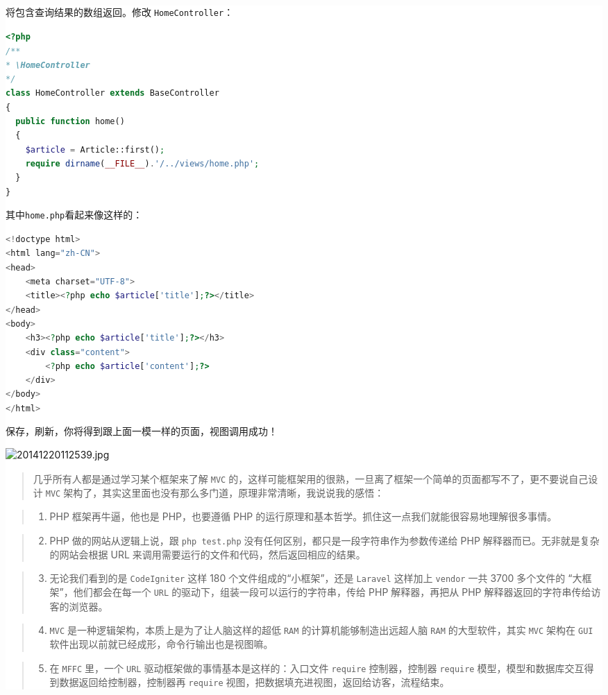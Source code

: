 ```php
```

将包含查询结果的数组返回。修改 `HomeController`：

```php
<?php
/**
* \HomeController
*/
class HomeController extends BaseController
{
  public function home()
  {
    $article = Article::first();
    require dirname(__FILE__).'/../views/home.php';
  }
}
```

其中`home.php`看起来像这样的：

```php
<!doctype html>
<html lang="zh-CN">
<head>
	<meta charset="UTF-8">
	<title><?php echo $article['title'];?></title>
</head>
<body>
	<h3><?php echo $article['title'];?></h3>
	<div class="content">
		<?php echo $article['content'];?>
	</div>
</body>
</html>
```

保存，刷新，你将得到跟上面一模一样的页面，视图调用成功！

![20141220112539.jpg][3]

>    几乎所有人都是通过学习某个框架来了解 `MVC` 的，这样可能框架用的很熟，一旦离了框架一个简单的页面都写不了，更不要说自己设计 `MVC` 架构了，其实这里面也没有那么多门道，原理非常清晰，我说说我的感悟：

>    1. PHP 框架再牛逼，他也是 PHP，也要遵循 PHP 的运行原理和基本哲学。抓住这一点我们就能很容易地理解很多事情。

>    2. PHP 做的网站从逻辑上说，跟 `php test.php` 没有任何区别，都只是一段字符串作为参数传递给 PHP 解释器而已。无非就是复杂的网站会根据 URL 来调用需要运行的文件和代码，然后返回相应的结果。

>    3. 无论我们看到的是 `CodeIgniter` 这样 180 个文件组成的“小框架”，还是 `Laravel` 这样加上 `vendor` 一共 3700 多个文件的 “大框架”，他们都会在每一个 `URL` 的驱动下，组装一段可以运行的字符串，传给 PHP 解释器，再把从 PHP 解释器返回的字符串传给访客的浏览器。

>    4. `MVC` 是一种逻辑架构，本质上是为了让人脑这样的超低 `RAM` 的计算机能够制造出远超人脑 `RAM` 的大型软件，其实 `MVC` 架构在 `GUI` 软件出现以前就已经成形，命令行输出也是视图嘛。

>    5. 在 `MFFC` 里，一个 `URL` 驱动框架做的事情基本是这样的：入口文件 `require` 控制器，控制器 `require` 模型，模型和数据库交互得到数据返回给控制器，控制器再 `require` 视图，把数据填充进视图，返回给访客，流程结束。

[1]: http://douyasi.com/usr/uploads/2014/12/1369311167.jpg
[2]: http://douyasi.com/usr/uploads/2014/12/1810608154.jpg
[3]: http://douyasi.com/usr/uploads/2014/12/3081262780.jpg
